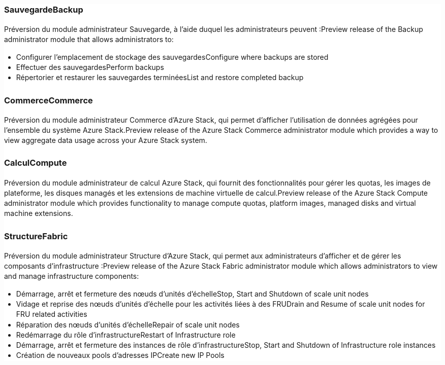 ### <a name="backup"></a><span data-ttu-id="efbbd-127">Sauvegarde</span><span class="sxs-lookup"><span data-stu-id="efbbd-127">Backup</span></span>
<span data-ttu-id="efbbd-128">Préversion du module administrateur Sauvegarde, à l’aide duquel les administrateurs peuvent :</span><span class="sxs-lookup"><span data-stu-id="efbbd-128">Preview release of the Backup administrator module that allows administrators to:</span></span>
- <span data-ttu-id="efbbd-129">Configurer l’emplacement de stockage des sauvegardes</span><span class="sxs-lookup"><span data-stu-id="efbbd-129">Configure where backups are stored</span></span>
- <span data-ttu-id="efbbd-130">Effectuer des sauvegardes</span><span class="sxs-lookup"><span data-stu-id="efbbd-130">Perform backups</span></span>
- <span data-ttu-id="efbbd-131">Répertorier et restaurer les sauvegardes terminées</span><span class="sxs-lookup"><span data-stu-id="efbbd-131">List and restore completed backup</span></span>

### <a name="commerce"></a><span data-ttu-id="efbbd-132">Commerce</span><span class="sxs-lookup"><span data-stu-id="efbbd-132">Commerce</span></span>
<span data-ttu-id="efbbd-133">Préversion du module administrateur Commerce d’Azure Stack, qui permet d’afficher l’utilisation de données agrégées pour l’ensemble du système Azure Stack.</span><span class="sxs-lookup"><span data-stu-id="efbbd-133">Preview release of the Azure Stack Commerce administrator module which provides a way to view aggregate data usage across your Azure Stack system.</span></span>

### <a name="compute"></a><span data-ttu-id="efbbd-134">Calcul</span><span class="sxs-lookup"><span data-stu-id="efbbd-134">Compute</span></span>
<span data-ttu-id="efbbd-135">Préversion du module administrateur de calcul Azure Stack, qui fournit des fonctionnalités pour gérer les quotas, les images de plateforme, les disques managés et les extensions de machine virtuelle de calcul.</span><span class="sxs-lookup"><span data-stu-id="efbbd-135">Preview release of the Azure Stack Compute administrator module which provides functionality to manage compute quotas, platform images, managed disks and virtual machine extensions.</span></span>

### <a name="fabric"></a><span data-ttu-id="efbbd-136">Structure</span><span class="sxs-lookup"><span data-stu-id="efbbd-136">Fabric</span></span>
<span data-ttu-id="efbbd-137">Préversion du module administrateur Structure d’Azure Stack, qui permet aux administrateurs d’afficher et de gérer les composants d’infrastructure :</span><span class="sxs-lookup"><span data-stu-id="efbbd-137">Preview release of the Azure Stack Fabric administrator module which allows administrators to view and manage infrastructure components:</span></span>
- <span data-ttu-id="efbbd-138">Démarrage, arrêt et fermeture des nœuds d’unités d’échelle</span><span class="sxs-lookup"><span data-stu-id="efbbd-138">Stop, Start and Shutdown of scale unit nodes</span></span>
- <span data-ttu-id="efbbd-139">Vidage et reprise des nœuds d’unités d’échelle pour les activités liées à des FRU</span><span class="sxs-lookup"><span data-stu-id="efbbd-139">Drain and Resume of scale unit nodes for FRU related activities</span></span>
- <span data-ttu-id="efbbd-140">Réparation des nœuds d’unités d’échelle</span><span class="sxs-lookup"><span data-stu-id="efbbd-140">Repair of scale unit nodes</span></span>
- <span data-ttu-id="efbbd-141">Redémarrage du rôle d’infrastructure</span><span class="sxs-lookup"><span data-stu-id="efbbd-141">Restart of Infrastructure role</span></span>
- <span data-ttu-id="efbbd-142">Démarrage, arrêt et fermeture des instances de rôle d’infrastructure</span><span class="sxs-lookup"><span data-stu-id="efbbd-142">Stop, Start and Shutdown of Infrastructure role instances</span></span>
- <span data-ttu-id="efbbd-143">Création de nouveaux pools d’adresses IP</span><span class="sxs-lookup"><span data-stu-id="efbbd-143">Create new IP Pools</span></span>
